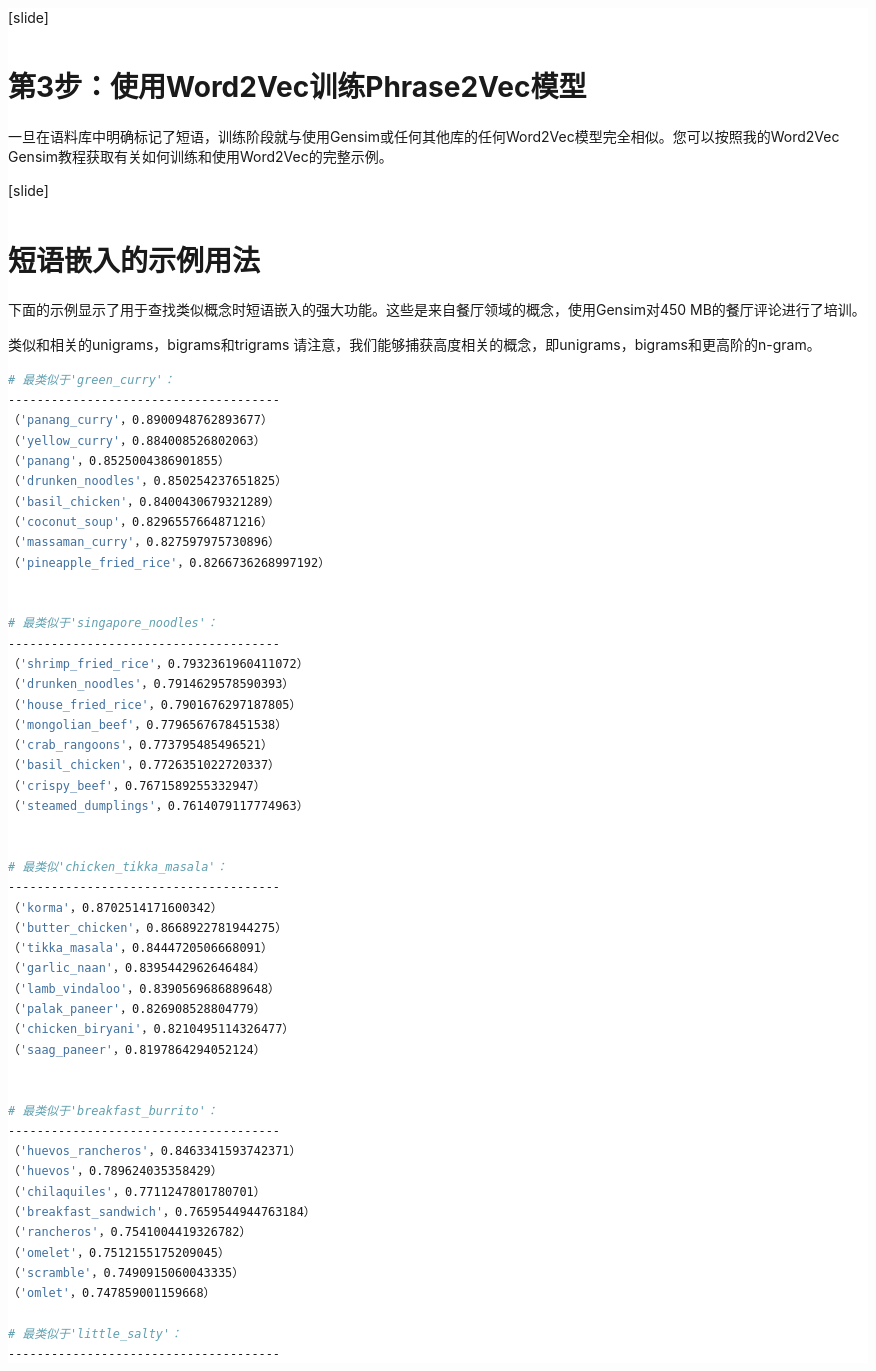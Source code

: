 [slide]
# 第3步：使用Word2Vec训练Phrase2Vec模型
一旦在语料库中明确标记了短语，训练阶段就与使用Gensim或任何其他库的任何Word2Vec模型完全相似。您可以按照我的Word2Vec Gensim教程获取有关如何训练和使用Word2Vec的完整示例。

[slide]
# 短语嵌入的示例用法
下面的示例显示了用于查找类似概念时短语嵌入的强大功能。这些是来自餐厅领域的概念，使用Gensim对450 MB的餐厅评论进行了培训。

类似和相关的unigrams，bigrams和trigrams
请注意，我们能够捕获高度相关的概念，即unigrams，bigrams和更高阶的n-gram。

```bash
# 最类似于'green_curry'：
--------------------------------------
（'panang_curry'，0.8900948762893677）
（'yellow_curry'，0.884008526802063）
（'panang'，0.8525004386901855）
（'drunken_noodles'，0.850254237651825）
（'basil_chicken'，0.8400430679321289）
（'coconut_soup'，0.8296557664871216）
（'massaman_curry'，0.827597975730896）
（'pineapple_fried_rice'，0.8266736268997192）


# 最类似于'singapore_noodles'：
--------------------------------------
（'shrimp_fried_rice'，0.7932361960411072）
（'drunken_noodles'，0.7914629578590393）
（'house_fried_rice'，0.7901676297187805）
（'mongolian_beef'，0.7796567678451538）
（'crab_rangoons'，0.773795485496521）
（'basil_chicken'，0.7726351022720337）
（'crispy_beef'，0.7671589255332947）
（'steamed_dumplings'，0.7614079117774963）


# 最类似'chicken_tikka_masala'：
--------------------------------------
（'korma'，0.8702514171600342）
（'butter_chicken'，0.8668922781944275）
（'tikka_masala'，0.8444720506668091）
（'garlic_naan'，0.8395442962646484）
（'lamb_vindaloo'，0.8390569686889648）
（'palak_paneer'，0.826908528804779）
（'chicken_biryani'，0.8210495114326477）
（'saag_paneer'，0.8197864294052124）


# 最类似于'breakfast_burrito'：
--------------------------------------
（'huevos_rancheros'，0.8463341593742371）
（'huevos'，0.789624035358429）
（'chilaquiles'，0.7711247801780701）
（'breakfast_sandwich'，0.7659544944763184）
（'rancheros'，0.7541004419326782）
（'omelet'，0.7512155175209045）
（'scramble'，0.7490915060043335）
（'omlet'，0.747859001159668）

# 最类似于'little_salty'：
--------------------------------------
```